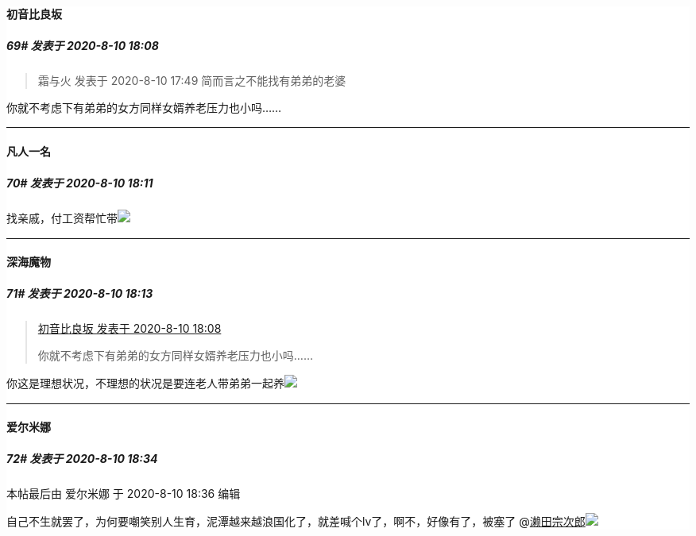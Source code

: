 ####  初音比良坂  
##### 69#       发表于 2020-8-10 18:08



<blockquote>霜与火 发表于 2020-8-10 17:49
简而言之不能找有弟弟的老婆</blockquote>
你就不考虑下有弟弟的女方同样女婿养老压力也小吗……







*****

####  凡人一名  
##### 70#       发表于 2020-8-10 18:11




找亲戚，付工资帮忙带<img src="https://static.saraba1st.com/image/smiley/face2017/067.png" referrerpolicy="no-referrer">







*****

####  深海魔物  
##### 71#       发表于 2020-8-10 18:13



<blockquote><a href="httphttps://bbs.saraba1st.com/2b/forum.php?mod=redirect&amp;goto=findpost&amp;pid=48383561&amp;ptid=1954038" target="_blank">初音比良坂 发表于 2020-8-10 18:08</a>

你就不考虑下有弟弟的女方同样女婿养老压力也小吗……</blockquote>
你这是理想状况，不理想的状况是要连老人带弟弟一起养<img src="https://static.saraba1st.com/image/smiley/face2017/245.png" referrerpolicy="no-referrer">







*****

####  爱尔米娜  
##### 72#       发表于 2020-8-10 18:34



 本帖最后由 爱尔米娜 于 2020-8-10 18:36 编辑 

自己不生就罢了，为何要嘲笑别人生育，泥潭越来越浪国化了，就差喊个lv了，啊不，好像有了，被塞了 @[濑田宗次郎](https://bbs.saraba1st.com/2b/home.php?mod=space&amp;uid=456095)<img src="https://static.saraba1st.com/image/smiley/face2017/067.png" referrerpolicy="no-referrer">





